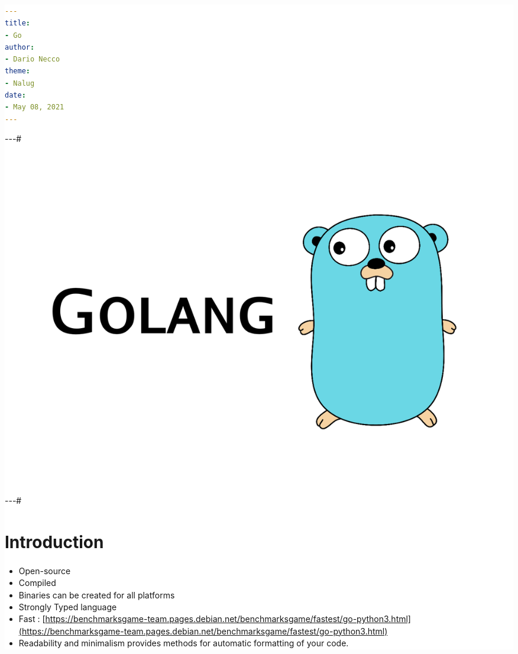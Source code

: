 ```yaml
---
title:
- Go
author:
- Dario Necco
theme:
- Nalug
date:
- May 08, 2021
---
```


---#
![](Go-Nalug/golang.png)

---#
# Introduction

* Open-source
* Compiled
* Binaries can be created for all platforms
* Strongly Typed language
* Fast : [https://benchmarksgame-team.pages.debian.net/benchmarksgame/fastest/go-python3.html](https://benchmarksgame-team.pages.debian.net/benchmarksgame/fastest/go-python3.html)
* Readability and minimalism
    provides methods for automatic formatting of your code.
